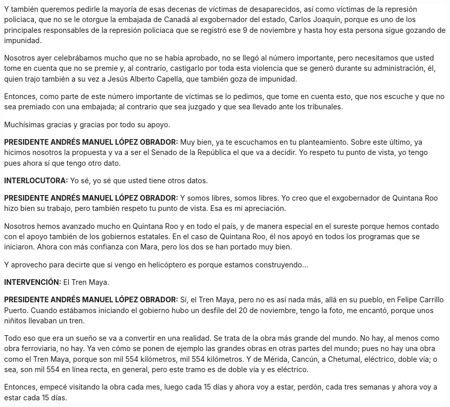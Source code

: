 Y también queremos pedirle la mayoría de esas decenas de víctimas de
desaparecidos, así como víctimas de la represión policiaca, que no se le
otorgue la embajada de Canadá al exgobernador del estado, Carlos Joaquín,
porque es uno de los principales responsables de la represión policiaca que se
registró ese 9 de noviembre y hasta hoy esta persona sigue gozando de
impunidad.

Nosotros ayer celebrábamos mucho que no se había aprobado, no se llegó al
número importante, pero necesitamos que usted tome en cuenta que no se premie
y, al contrario, castigarlo por toda esta violencia que se generó durante su
administración, él, quien trajo también a su vez a Jesús Alberto Capella, que
también goza de impunidad.

Entonces, como parte de este número importante de víctimas se lo pedimos, que
tome en cuenta esto, que nos escuche y que no sea premiado con una embajada;
al contrario que sea juzgado y que sea llevado ante los tribunales.

Muchísimas gracias y gracias por todo su apoyo.

**PRESIDENTE ANDRÉS MANUEL LÓPEZ OBRADOR:** Muy bien, ya te escuchamos en tu
planteamiento. Sobre este último, ya hicimos nosotros la propuesta y va a ser
el Senado de la República el que va a decidir. Yo respeto tu punto de vista,
yo tengo pues ahora sí que tengo otro dato.

**INTERLOCUTORA:** Yo sé, yo sé que usted tiene otros datos.

**PRESIDENTE ANDRÉS MANUEL LÓPEZ OBRADOR:** Y somos libres, somos libres. Yo
creo que el exgobernador de Quintana Roo hizo bien su trabajo, pero también
respeto tu punto de vista. Esa es mi apreciación.

Nosotros hemos avanzado mucho en Quintana Roo y en todo el país, y de manera
especial en el sureste porque hemos contado con el apoyo también de los
gobiernos estatales. En el caso de Quintana Roo, él nos apoyó en todos los
programas que se iniciaron. Ahora con más confianza con Mara, pero los dos se
han portado muy bien.

Y aprovecho para decirte que si vengo en helicóptero es porque estamos
construyendo…

**INTERVENCIÓN:** El Tren Maya.

**PRESIDENTE ANDRÉS MANUEL LÓPEZ OBRADOR:** Sí, el Tren Maya, pero no es así
nada más, allá en su pueblo, en Felipe Carrillo Puerto. Cuando estábamos
iniciando el gobierno hubo un desfile del 20 de noviembre, tengo la foto, me
encantó, porque unos niñitos llevaban un tren.

Todo eso que era un sueño se va a convertir en una realidad. Se trata de la
obra más grande del mundo. No hay, al menos como obra ferroviaria, no hay. Ya
ven cómo se ponen de ejemplo las grandes obras en otras partes del mundo; pues
no hay una obra como el Tren Maya, porque son mil 554 kilómetros, mil 554
kilómetros. Y de Mérida, Cancún, a Chetumal, eléctrico, doble vía; o sea, son
mil 554 en línea recta, en general, pero este tramo es de doble vía y es
eléctrico.

Entonces, empecé visitando la obra cada mes, luego cada 15 días y ahora voy a
estar, perdón, cada tres semanas y ahora voy a estar cada 15 días.
